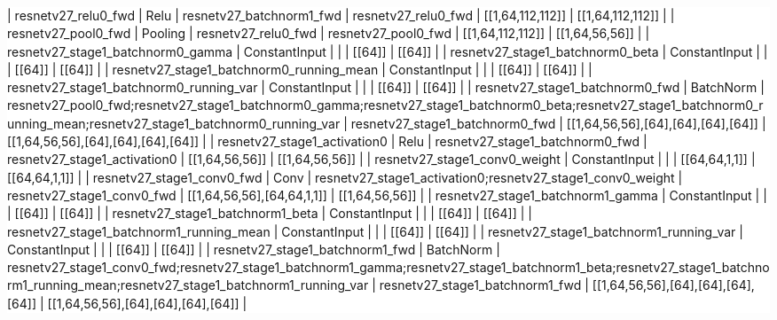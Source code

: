 | resnetv27_relu0_fwd                        | Relu          | resnetv27_batchnorm1_fwd                                                                                                                                                                 | resnetv27_relu0_fwd               | [[1,64,112,112]]                             | [[1,64,112,112]]                             |
| resnetv27_pool0_fwd                        | Pooling       | resnetv27_relu0_fwd                                                                                                                                                                      | resnetv27_pool0_fwd               | [[1,64,112,112]]                             | [[1,64,56,56]]                               |
| resnetv27_stage1_batchnorm0_gamma          | ConstantInput |                                                                                                                                                                                          |                                   | [[64]]                                       | [[64]]                                       |
| resnetv27_stage1_batchnorm0_beta           | ConstantInput |                                                                                                                                                                                          |                                   | [[64]]                                       | [[64]]                                       |
| resnetv27_stage1_batchnorm0_running_mean   | ConstantInput |                                                                                                                                                                                          |                                   | [[64]]                                       | [[64]]                                       |
| resnetv27_stage1_batchnorm0_running_var    | ConstantInput |                                                                                                                                                                                          |                                   | [[64]]                                       | [[64]]                                       |
| resnetv27_stage1_batchnorm0_fwd            | BatchNorm     | resnetv27_pool0_fwd;resnetv27_stage1_batchnorm0_gamma;resnetv27_stage1_batchnorm0_beta;resnetv27_stage1_batchnorm0_running_mean;resnetv27_stage1_batchnorm0_running_var                  | resnetv27_stage1_batchnorm0_fwd   | [[1,64,56,56],[64],[64],[64],[64]]           | [[1,64,56,56],[64],[64],[64],[64]]           |
| resnetv27_stage1_activation0               | Relu          | resnetv27_stage1_batchnorm0_fwd                                                                                                                                                          | resnetv27_stage1_activation0      | [[1,64,56,56]]                               | [[1,64,56,56]]                               |
| resnetv27_stage1_conv0_weight              | ConstantInput |                                                                                                                                                                                          |                                   | [[64,64,1,1]]                                | [[64,64,1,1]]                                |
| resnetv27_stage1_conv0_fwd                 | Conv          | resnetv27_stage1_activation0;resnetv27_stage1_conv0_weight                                                                                                                               | resnetv27_stage1_conv0_fwd        | [[1,64,56,56],[64,64,1,1]]                   | [[1,64,56,56]]                               |
| resnetv27_stage1_batchnorm1_gamma          | ConstantInput |                                                                                                                                                                                          |                                   | [[64]]                                       | [[64]]                                       |
| resnetv27_stage1_batchnorm1_beta           | ConstantInput |                                                                                                                                                                                          |                                   | [[64]]                                       | [[64]]                                       |
| resnetv27_stage1_batchnorm1_running_mean   | ConstantInput |                                                                                                                                                                                          |                                   | [[64]]                                       | [[64]]                                       |
| resnetv27_stage1_batchnorm1_running_var    | ConstantInput |                                                                                                                                                                                          |                                   | [[64]]                                       | [[64]]                                       |
| resnetv27_stage1_batchnorm1_fwd            | BatchNorm     | resnetv27_stage1_conv0_fwd;resnetv27_stage1_batchnorm1_gamma;resnetv27_stage1_batchnorm1_beta;resnetv27_stage1_batchnorm1_running_mean;resnetv27_stage1_batchnorm1_running_var           | resnetv27_stage1_batchnorm1_fwd   | [[1,64,56,56],[64],[64],[64],[64]]           | [[1,64,56,56],[64],[64],[64],[64]]           |